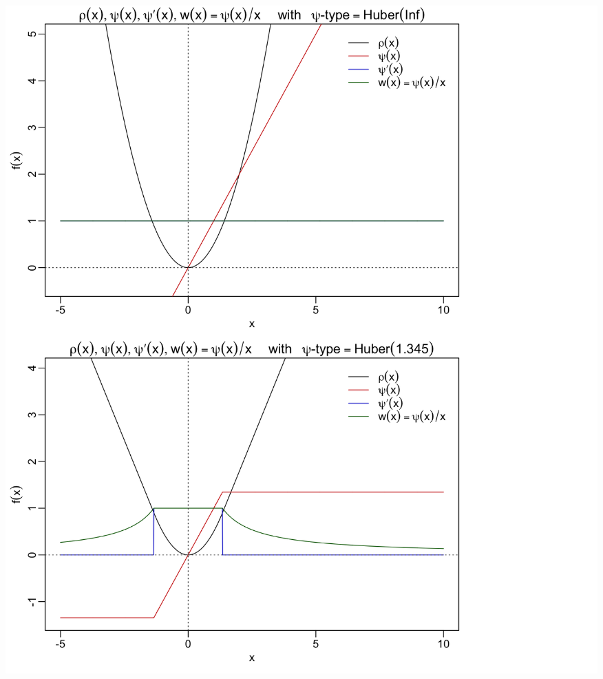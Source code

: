 <img src="index_files/figure-html/unnamed-chunk-22-1.png" width="672" /><img src="index_files/figure-html/unnamed-chunk-22-2.png" width="672" />